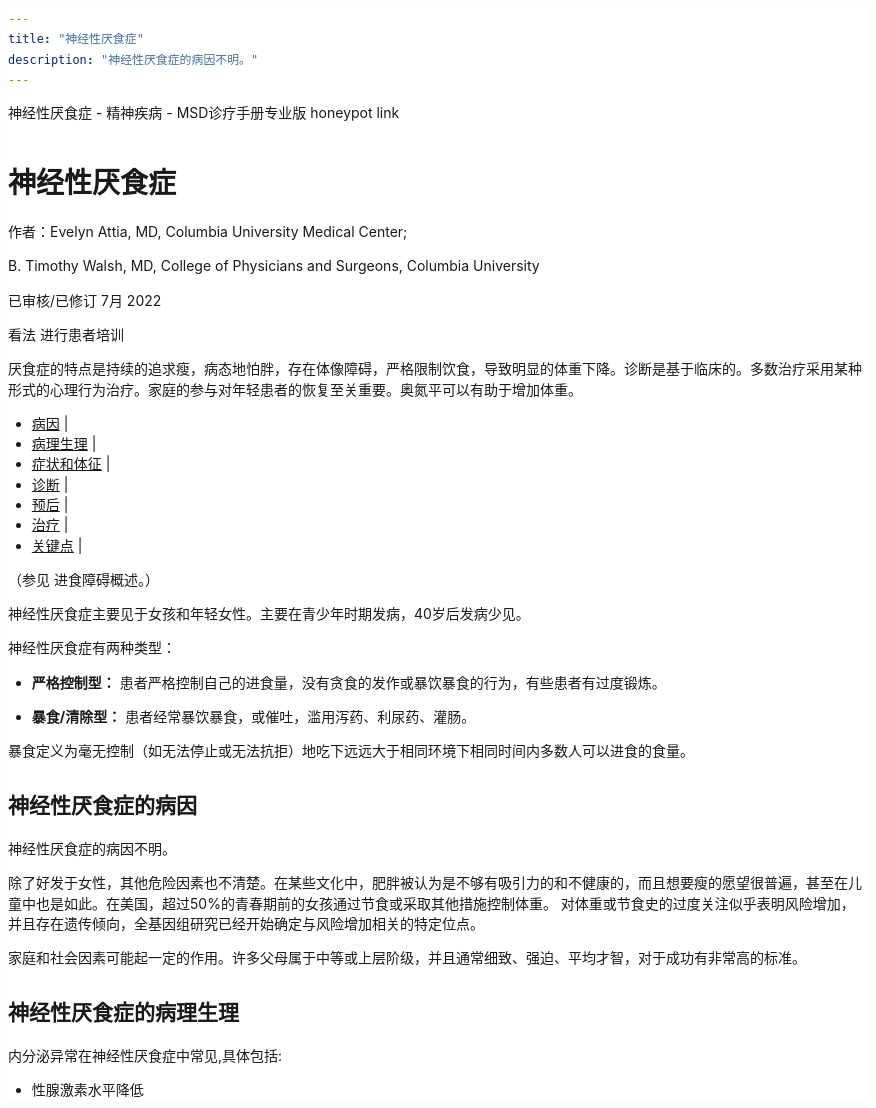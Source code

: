 ```yaml
---
title: "神经性厌食症"
description: "神经性厌食症的病因不明。"
---
```


﻿神经性厌食症 \- 精神疾病 \- MSD诊疗手册专业版 honeypot link

# 神经性厌食症

作者：Evelyn Attia, MD, Columbia University Medical Center;

B. Timothy Walsh, MD, College of Physicians and Surgeons, Columbia University

已审核/已修订 7月 2022

看法 进行患者培训

厌食症的特点是持续的追求瘦，病态地怕胖，存在体像障碍，严格限制饮食，导致明显的体重下降。诊断是基于临床的。多数治疗采用某种形式的心理行为治疗。家庭的参与对年轻患者的恢复至关重要。奥氮平可以有助于增加体重。

- [病因](#病因_v37971814_zh) \|
- [病理生理](#病理生理_v1027605_zh) \|
- [症状和体征](#症状和体征_v1027612_zh) \|
- [诊断](#诊断_v1027629_zh) \|
- [预后](#预后_v1027651_zh) \|
- [治疗](#治疗_v1027654_zh) \|
- [关键点](#关键点_v11699032_zh) \|

（参见 进食障碍概述。）

神经性厌食症主要见于女孩和年轻女性。主要在青少年时期发病，40岁后发病少见。

神经性厌食症有两种类型：

- **严格控制型：** 患者严格控制自己的进食量，没有贪食的发作或暴饮暴食的行为，有些患者有过度锻炼。

- **暴食/清除型：** 患者经常暴饮暴食，或催吐，滥用泻药、利尿药、灌肠。


暴食定义为毫无控制（如无法停止或无法抗拒）地吃下远远大于相同环境下相同时间内多数人可以进食的食量。

## 神经性厌食症的病因

神经性厌食症的病因不明。

除了好发于女性，其他危险因素也不清楚。在某些文化中，肥胖被认为是不够有吸引力的和不健康的，而且想要瘦的愿望很普遍，甚至在儿童中也是如此。在美国，超过50%的青春期前的女孩通过节食或采取其他措施控制体重。 对体重或节食史的过度关注似乎表明风险增加，并且存在遗传倾向，全基因组研究已经开始确定与风险增加相关的特定位点。

家庭和社会因素可能起一定的作用。许多父母属于中等或上层阶级，并且通常细致、强迫、平均才智，对于成功有非常高的标准。

## 神经性厌食症的病理生理

内分泌异常在神经性厌食症中常见,具体包括:

- 性腺激素水平降低
